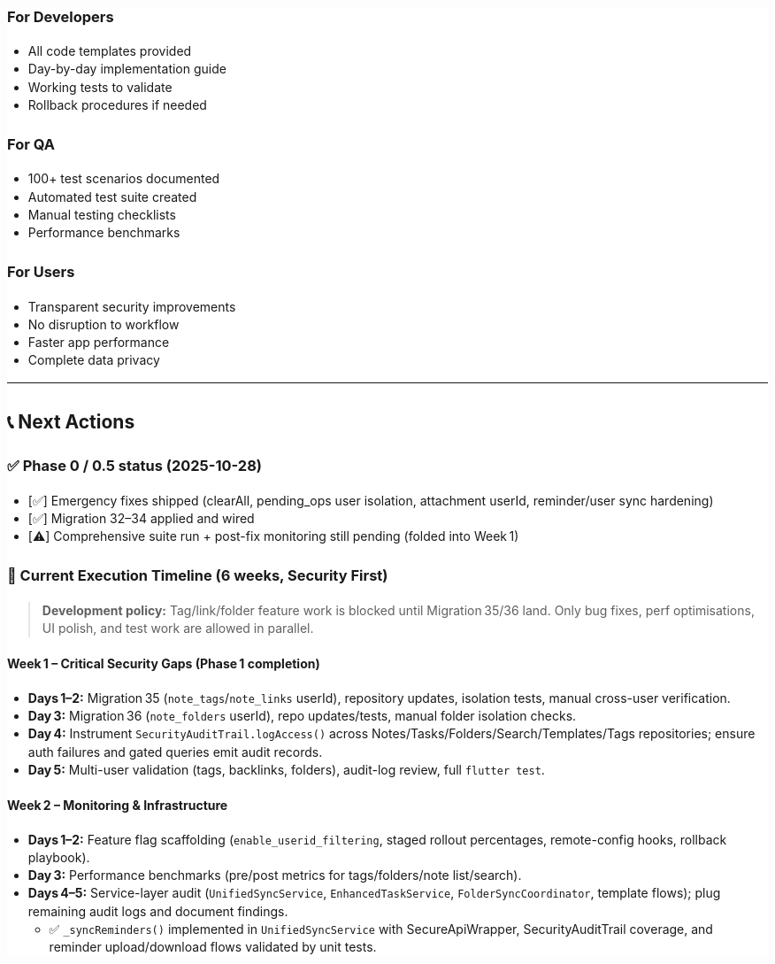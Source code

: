 ### For Developers
- All code templates provided
- Day-by-day implementation guide
- Working tests to validate
- Rollback procedures if needed

### For QA
- 100+ test scenarios documented
- Automated test suite created
- Manual testing checklists
- Performance benchmarks

### For Users
- Transparent security improvements
- No disruption to workflow
- Faster app performance
- Complete data privacy

---

## 📞 Next Actions

### ✅ Phase 0 / 0.5 status (2025-10-28)
- [✅] Emergency fixes shipped (clearAll, pending_ops user isolation, attachment userId, reminder/user sync hardening)
- [✅] Migration 32–34 applied and wired
- [⚠️] Comprehensive suite run + post-fix monitoring still pending (folded into Week 1)

### 🔄 Current Execution Timeline (6 weeks, Security First)

> **Development policy:** Tag/link/folder feature work is blocked until Migration 35/36 land. Only bug fixes, perf optimisations, UI polish, and test work are allowed in parallel.

#### Week 1 – Critical Security Gaps (Phase 1 completion)
- **Days 1–2:** Migration 35 (`note_tags`/`note_links` userId), repository updates, isolation tests, manual cross-user verification.
- **Day 3:** Migration 36 (`note_folders` userId), repo updates/tests, manual folder isolation checks.
- **Day 4:** Instrument `SecurityAuditTrail.logAccess()` across Notes/Tasks/Folders/Search/Templates/Tags repositories; ensure auth failures and gated queries emit audit records.
- **Day 5:** Multi-user validation (tags, backlinks, folders), audit-log review, full `flutter test`.

#### Week 2 – Monitoring & Infrastructure
- **Days 1–2:** Feature flag scaffolding (`enable_userid_filtering`, staged rollout percentages, remote-config hooks, rollback playbook).
- **Day 3:** Performance benchmarks (pre/post metrics for tags/folders/note list/search).
- **Days 4–5:** Service-layer audit (`UnifiedSyncService`, `EnhancedTaskService`, `FolderSyncCoordinator`, template flows); plug remaining audit logs and document findings.
  - ✅ `_syncReminders()` implemented in `UnifiedSyncService` with SecureApiWrapper, SecurityAuditTrail coverage, and reminder upload/download flows validated by unit tests.
